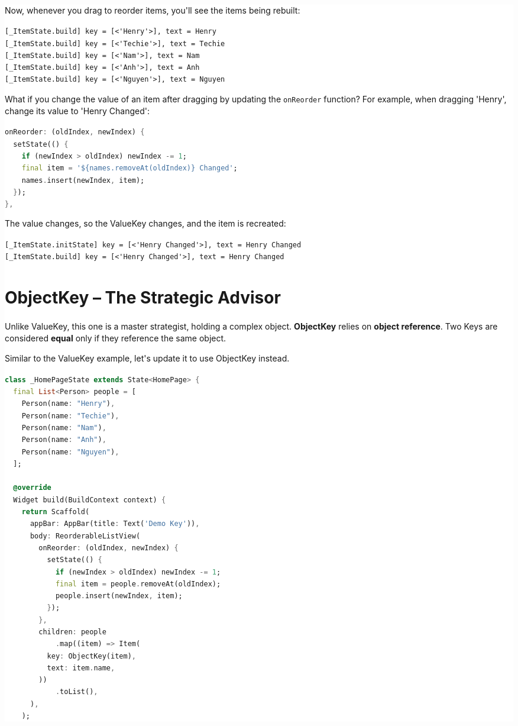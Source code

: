 Now, whenever you drag to reorder items, you'll see the items being rebuilt:

```
[_ItemState.build] key = [<'Henry'>], text = Henry
[_ItemState.build] key = [<'Techie'>], text = Techie
[_ItemState.build] key = [<'Nam'>], text = Nam
[_ItemState.build] key = [<'Anh'>], text = Anh
[_ItemState.build] key = [<'Nguyen'>], text = Nguyen
```

What if you change the value of an item after dragging by updating the `onReorder` function? For example, when dragging 'Henry', change its value to 'Henry Changed':

```dart
onReorder: (oldIndex, newIndex) {
  setState(() {
    if (newIndex > oldIndex) newIndex -= 1;
    final item = '${names.removeAt(oldIndex)} Changed';
    names.insert(newIndex, item);
  });
},
```

The value changes, so the ValueKey changes, and the item is recreated:

```
[_ItemState.initState] key = [<'Henry Changed'>], text = Henry Changed
[_ItemState.build] key = [<'Henry Changed'>], text = Henry Changed
```

# ObjectKey – The Strategic Advisor

Unlike ValueKey, this one is a master strategist, holding a complex object. **ObjectKey** relies on **object reference**. Two Keys are considered **equal** only if they reference the same object.

Similar to the ValueKey example, let's update it to use ObjectKey instead.

```dart
class _HomePageState extends State<HomePage> {
  final List<Person> people = [
    Person(name: "Henry"),
    Person(name: "Techie"),
    Person(name: "Nam"),
    Person(name: "Anh"),
    Person(name: "Nguyen"),
  ];

  @override
  Widget build(BuildContext context) {
    return Scaffold(
      appBar: AppBar(title: Text('Demo Key')),
      body: ReorderableListView(
        onReorder: (oldIndex, newIndex) {
          setState(() {
            if (newIndex > oldIndex) newIndex -= 1;
            final item = people.removeAt(oldIndex);
            people.insert(newIndex, item);
          });
        },
        children: people
            .map((item) => Item(
          key: ObjectKey(item),
          text: item.name,
        ))
            .toList(),
      ),
    );
```